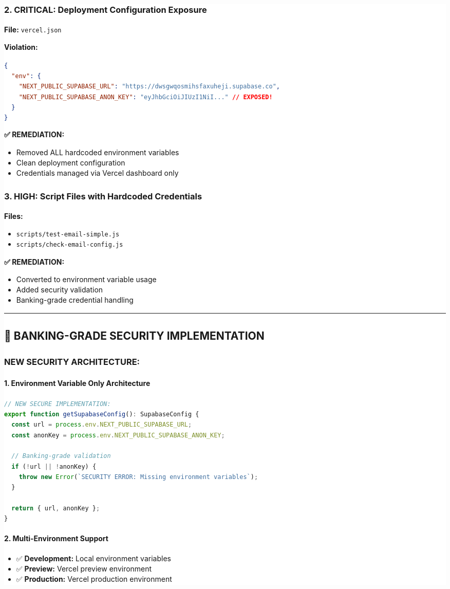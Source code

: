 ### **2. CRITICAL: Deployment Configuration Exposure**
**File:** `vercel.json`

**Violation:**
```json
{
  "env": {
    "NEXT_PUBLIC_SUPABASE_URL": "https://dwsgwqosmihsfaxuheji.supabase.co",
    "NEXT_PUBLIC_SUPABASE_ANON_KEY": "eyJhbGciOiJIUzI1NiI..." // EXPOSED!
  }
}
```

**✅ REMEDIATION:**
- Removed ALL hardcoded environment variables
- Clean deployment configuration
- Credentials managed via Vercel dashboard only

### **3. HIGH: Script Files with Hardcoded Credentials**
**Files:**
- `scripts/test-email-simple.js`
- `scripts/check-email-config.js`

**✅ REMEDIATION:**
- Converted to environment variable usage
- Added security validation
- Banking-grade credential handling

---

## 🏦 **BANKING-GRADE SECURITY IMPLEMENTATION**

### **NEW SECURITY ARCHITECTURE:**

#### **1. Environment Variable Only Architecture**
```javascript
// NEW SECURE IMPLEMENTATION:
export function getSupabaseConfig(): SupabaseConfig {
  const url = process.env.NEXT_PUBLIC_SUPABASE_URL;
  const anonKey = process.env.NEXT_PUBLIC_SUPABASE_ANON_KEY;
  
  // Banking-grade validation
  if (!url || !anonKey) {
    throw new Error(`SECURITY ERROR: Missing environment variables`);
  }
  
  return { url, anonKey };
}
```

#### **2. Multi-Environment Support**
- ✅ **Development:** Local environment variables
- ✅ **Preview:** Vercel preview environment
- ✅ **Production:** Vercel production environment
